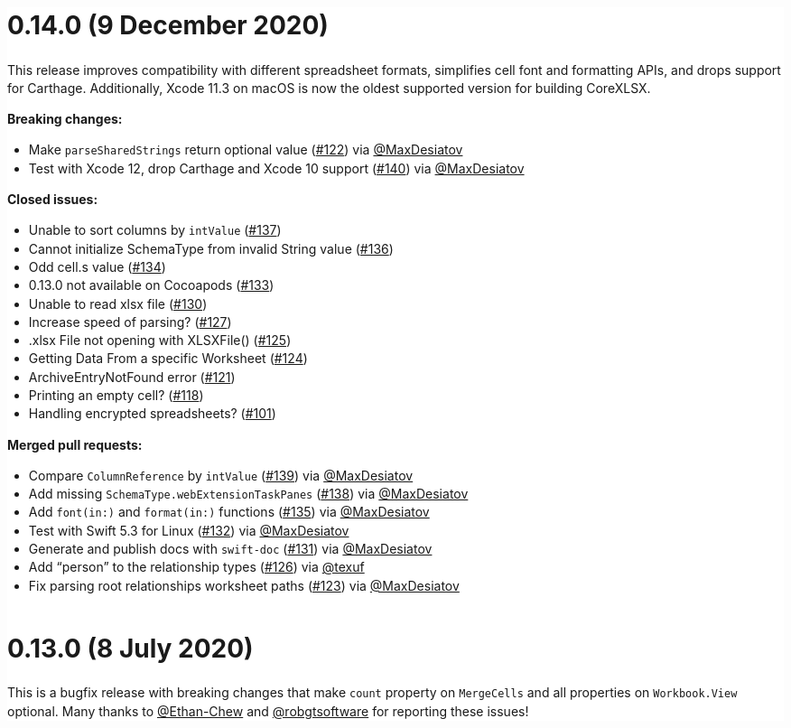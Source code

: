 # 0.14.0 (9 December 2020)

This release improves compatibility with different spreadsheet formats, simplifies cell font and
formatting APIs, and drops support for Carthage. Additionally, Xcode 11.3 on macOS is now the
oldest supported version for building CoreXLSX.

**Breaking changes:**

- Make `parseSharedStrings` return optional value ([#122](https://github.com/CoreOffice/CoreXLSX/pull/122)) via [@MaxDesiatov](https://github.com/MaxDesiatov)
- Test with Xcode 12, drop Carthage and Xcode 10 support ([#140](https://github.com/CoreOffice/CoreXLSX/pull/140)) via [@MaxDesiatov](https://github.com/MaxDesiatov)

**Closed issues:**

- Unable to sort columns by `intValue` ([#137](https://github.com/CoreOffice/CoreXLSX/issues/137))
- Cannot initialize SchemaType from invalid String value ([#136](https://github.com/CoreOffice/CoreXLSX/issues/136))
- Odd cell.s value ([#134](https://github.com/CoreOffice/CoreXLSX/issues/134))
- 0.13.0 not available on Cocoapods ([#133](https://github.com/CoreOffice/CoreXLSX/issues/133))
- Unable to read xlsx file ([#130](https://github.com/CoreOffice/CoreXLSX/issues/130))
- Increase speed of parsing? ([#127](https://github.com/CoreOffice/CoreXLSX/issues/127))
- .xlsx File not opening with XLSXFile() ([#125](https://github.com/CoreOffice/CoreXLSX/issues/125))
- Getting Data From a specific Worksheet ([#124](https://github.com/CoreOffice/CoreXLSX/issues/124))
- ArchiveEntryNotFound error ([#121](https://github.com/CoreOffice/CoreXLSX/issues/121))
- Printing an empty cell? ([#118](https://github.com/CoreOffice/CoreXLSX/issues/118))
- Handling encrypted spreadsheets? ([#101](https://github.com/CoreOffice/CoreXLSX/issues/101))

**Merged pull requests:**

- Compare `ColumnReference` by `intValue` ([#139](https://github.com/CoreOffice/CoreXLSX/pull/139)) via [@MaxDesiatov](https://github.com/MaxDesiatov)
- Add missing `SchemaType.webExtensionTaskPanes` ([#138](https://github.com/CoreOffice/CoreXLSX/pull/138)) via [@MaxDesiatov](https://github.com/MaxDesiatov)
- Add `font(in:)` and `format(in:)` functions ([#135](https://github.com/CoreOffice/CoreXLSX/pull/135)) via [@MaxDesiatov](https://github.com/MaxDesiatov)
- Test with Swift 5.3 for Linux ([#132](https://github.com/CoreOffice/CoreXLSX/pull/132)) via [@MaxDesiatov](https://github.com/MaxDesiatov)
- Generate and publish docs with `swift-doc` ([#131](https://github.com/CoreOffice/CoreXLSX/pull/131)) via [@MaxDesiatov](https://github.com/MaxDesiatov)
- Add “person” to the relationship types ([#126](https://github.com/CoreOffice/CoreXLSX/pull/126)) via [@texuf](https://github.com/texuf)
- Fix parsing root relationships worksheet paths ([#123](https://github.com/CoreOffice/CoreXLSX/pull/123)) via [@MaxDesiatov](https://github.com/MaxDesiatov)

# 0.13.0 (8 July 2020)

This is a bugfix release with breaking changes that make `count` property on `MergeCells` and all
properties on `Workbook.View` optional. Many thanks to
[@Ethan-Chew](https://github.com/Ethan-Chew) and
[@robgtsoftware](https://github.com/robgtsoftware) for reporting these issues!
